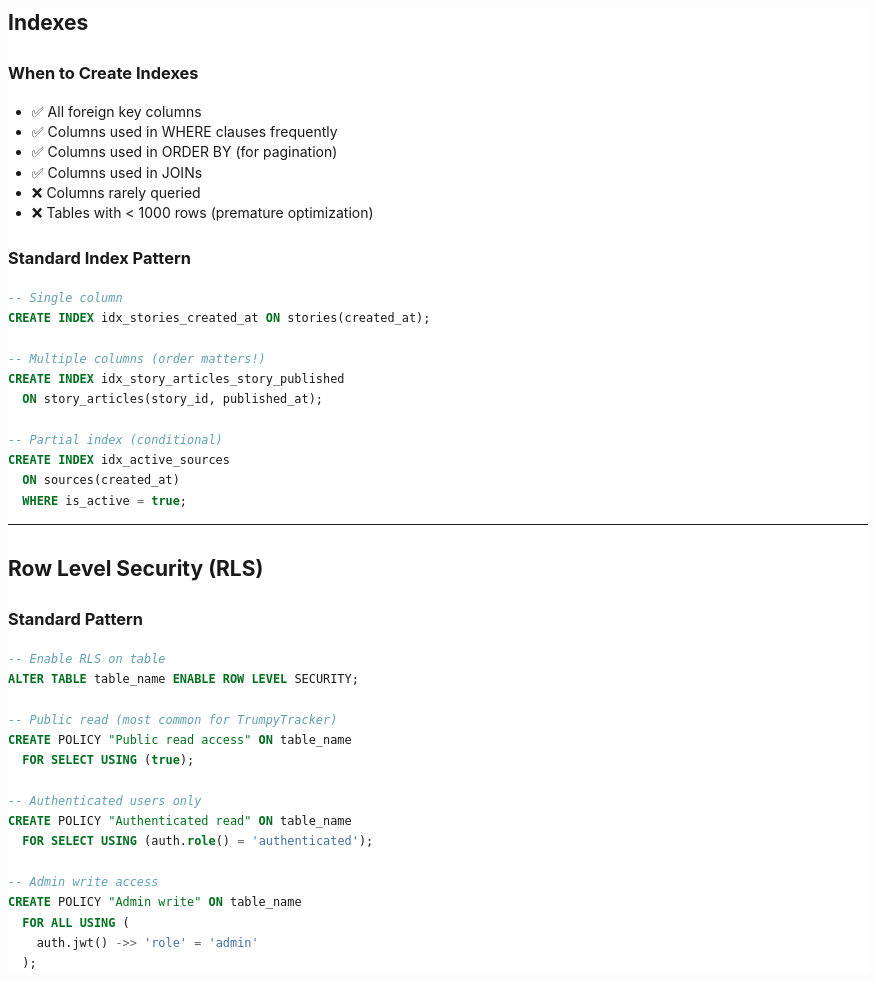 
## Indexes

### When to Create Indexes
- ✅ All foreign key columns
- ✅ Columns used in WHERE clauses frequently
- ✅ Columns used in ORDER BY (for pagination)
- ✅ Columns used in JOINs
- ❌ Columns rarely queried
- ❌ Tables with < 1000 rows (premature optimization)

### Standard Index Pattern
```sql
-- Single column
CREATE INDEX idx_stories_created_at ON stories(created_at);

-- Multiple columns (order matters!)
CREATE INDEX idx_story_articles_story_published 
  ON story_articles(story_id, published_at);

-- Partial index (conditional)
CREATE INDEX idx_active_sources 
  ON sources(created_at) 
  WHERE is_active = true;
```

---

## Row Level Security (RLS)

### Standard Pattern
```sql
-- Enable RLS on table
ALTER TABLE table_name ENABLE ROW LEVEL SECURITY;

-- Public read (most common for TrumpyTracker)
CREATE POLICY "Public read access" ON table_name
  FOR SELECT USING (true);

-- Authenticated users only
CREATE POLICY "Authenticated read" ON table_name
  FOR SELECT USING (auth.role() = 'authenticated');

-- Admin write access
CREATE POLICY "Admin write" ON table_name
  FOR ALL USING (
    auth.jwt() ->> 'role' = 'admin'
  );
```
